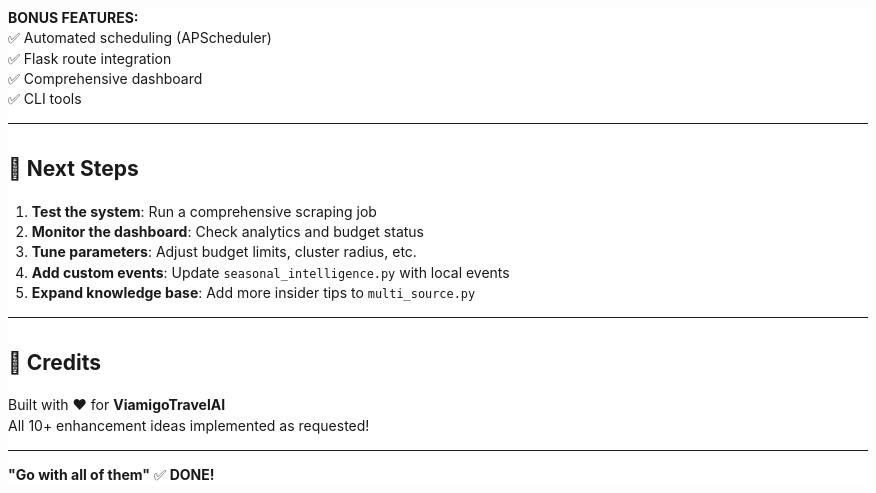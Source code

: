 **BONUS FEATURES:**  
✅ Automated scheduling (APScheduler)  
✅ Flask route integration  
✅ Comprehensive dashboard  
✅ CLI tools

---

## 📝 Next Steps

1. **Test the system**: Run a comprehensive scraping job
2. **Monitor the dashboard**: Check analytics and budget status
3. **Tune parameters**: Adjust budget limits, cluster radius, etc.
4. **Add custom events**: Update `seasonal_intelligence.py` with local events
5. **Expand knowledge base**: Add more insider tips to `multi_source.py`

---

## 🙏 Credits

Built with ❤️ for **ViamigoTravelAI**  
All 10+ enhancement ideas implemented as requested!

---

**"Go with all of them"** ✅ **DONE!**
